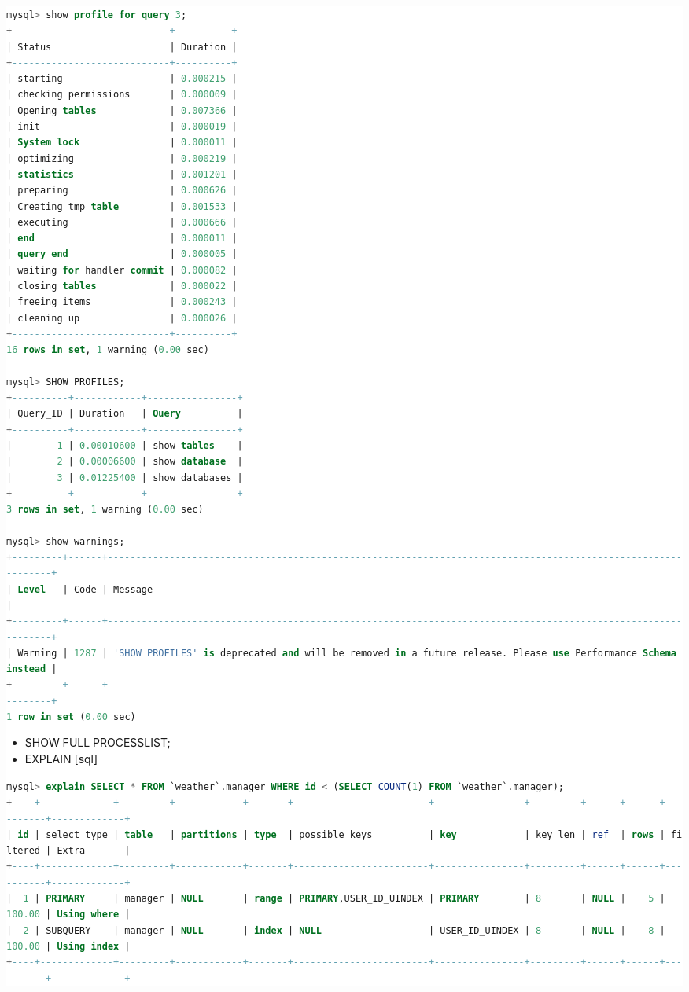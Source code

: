 ```sql
mysql> show profile for query 3;
+----------------------------+----------+
| Status                     | Duration |
+----------------------------+----------+
| starting                   | 0.000215 |
| checking permissions       | 0.000009 |
| Opening tables             | 0.007366 |
| init                       | 0.000019 |
| System lock                | 0.000011 |
| optimizing                 | 0.000219 |
| statistics                 | 0.001201 |
| preparing                  | 0.000626 |
| Creating tmp table         | 0.001533 |
| executing                  | 0.000666 |
| end                        | 0.000011 |
| query end                  | 0.000005 |
| waiting for handler commit | 0.000082 |
| closing tables             | 0.000022 |
| freeing items              | 0.000243 |
| cleaning up                | 0.000026 |
+----------------------------+----------+
16 rows in set, 1 warning (0.00 sec)

mysql> SHOW PROFILES;
+----------+------------+----------------+
| Query_ID | Duration   | Query          |
+----------+------------+----------------+
|        1 | 0.00010600 | show tables    |
|        2 | 0.00006600 | show database  |
|        3 | 0.01225400 | show databases |
+----------+------------+----------------+
3 rows in set, 1 warning (0.00 sec)

mysql> show warnings;
+---------+------+--------------------------------------------------------------------------------------------------------------+
| Level   | Code | Message                                                                                                      |
+---------+------+--------------------------------------------------------------------------------------------------------------+
| Warning | 1287 | 'SHOW PROFILES' is deprecated and will be removed in a future release. Please use Performance Schema instead |
+---------+------+--------------------------------------------------------------------------------------------------------------+
1 row in set (0.00 sec)
```

+  SHOW FULL PROCESSLIST; 
+  EXPLAIN [sql]  

```sql
mysql> explain SELECT * FROM `weather`.manager WHERE id < (SELECT COUNT(1) FROM `weather`.manager);
+----+-------------+---------+------------+-------+------------------------+----------------+---------+------+------+----------+-------------+
| id | select_type | table   | partitions | type  | possible_keys          | key            | key_len | ref  | rows | filtered | Extra       |
+----+-------------+---------+------------+-------+------------------------+----------------+---------+------+------+----------+-------------+
|  1 | PRIMARY     | manager | NULL       | range | PRIMARY,USER_ID_UINDEX | PRIMARY        | 8       | NULL |    5 |   100.00 | Using where |
|  2 | SUBQUERY    | manager | NULL       | index | NULL                   | USER_ID_UINDEX | 8       | NULL |    8 |   100.00 | Using index |
+----+-------------+---------+------------+-------+------------------------+----------------+---------+------+------+----------+-------------+
```